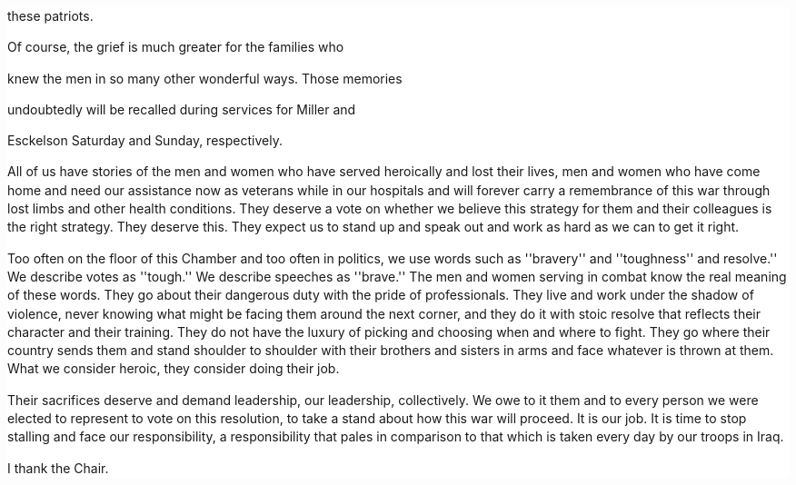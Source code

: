 
 these patriots.



 Of course, the grief is much greater for the families who 


 knew the men in so many other wonderful ways. Those memories 


 undoubtedly will be recalled during services for Miller and 


 Esckelson Saturday and Sunday, respectively.


All of us have stories of the men and women who have served 
heroically and lost their lives, men and women who have come home and 
need our assistance now as veterans while in our hospitals and will 
forever carry a remembrance of this war through lost limbs and other 
health conditions. They deserve a vote on whether we believe this 
strategy for them and their colleagues is the right strategy. They 
deserve this. They expect us to stand up and speak out and work as hard 
as we can to get it right.

Too often on the floor of this Chamber and too often in politics, we 
use words such as ''bravery'' and ''toughness'' and resolve.'' We 
describe votes as ''tough.'' We describe speeches as ''brave.'' The men 
and women serving in combat know the real meaning of these words. They 
go about their dangerous duty with the pride of professionals. They 
live and work under the shadow of violence, never knowing what might be 
facing them around the next corner, and they do it with stoic resolve 
that reflects their character and their training. They do not have the 
luxury of picking and choosing when and where to fight. They go where 
their country sends them and stand shoulder to shoulder with their 
brothers and sisters in arms and face whatever is thrown at them. What 
we consider heroic, they consider doing their job.

Their sacrifices deserve and demand leadership, our leadership, 
collectively. We owe to it them and to every person we were elected to 
represent to vote on this resolution, to take a stand about how this 
war will proceed. It is our job. It is time to stop stalling and face 
our responsibility, a responsibility that pales in comparison to that 
which is taken every day by our troops in Iraq.

I thank the Chair.